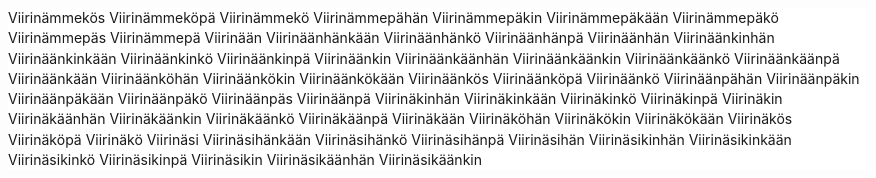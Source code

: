 Viirinämmekös
Viirinämmeköpä
Viirinämmekö
Viirinämmepähän
Viirinämmepäkin
Viirinämmepäkään
Viirinämmepäkö
Viirinämmepäs
Viirinämmepä
Viirinään
Viirinäänhänkään
Viirinäänhänkö
Viirinäänhänpä
Viirinäänhän
Viirinäänkinhän
Viirinäänkinkään
Viirinäänkinkö
Viirinäänkinpä
Viirinäänkin
Viirinäänkäänhän
Viirinäänkäänkin
Viirinäänkäänkö
Viirinäänkäänpä
Viirinäänkään
Viirinäänköhän
Viirinäänkökin
Viirinäänkökään
Viirinäänkös
Viirinäänköpä
Viirinäänkö
Viirinäänpähän
Viirinäänpäkin
Viirinäänpäkään
Viirinäänpäkö
Viirinäänpäs
Viirinäänpä
Viirinäkinhän
Viirinäkinkään
Viirinäkinkö
Viirinäkinpä
Viirinäkin
Viirinäkäänhän
Viirinäkäänkin
Viirinäkäänkö
Viirinäkäänpä
Viirinäkään
Viirinäköhän
Viirinäkökin
Viirinäkökään
Viirinäkös
Viirinäköpä
Viirinäkö
Viirinäsi
Viirinäsihänkään
Viirinäsihänkö
Viirinäsihänpä
Viirinäsihän
Viirinäsikinhän
Viirinäsikinkään
Viirinäsikinkö
Viirinäsikinpä
Viirinäsikin
Viirinäsikäänhän
Viirinäsikäänkin